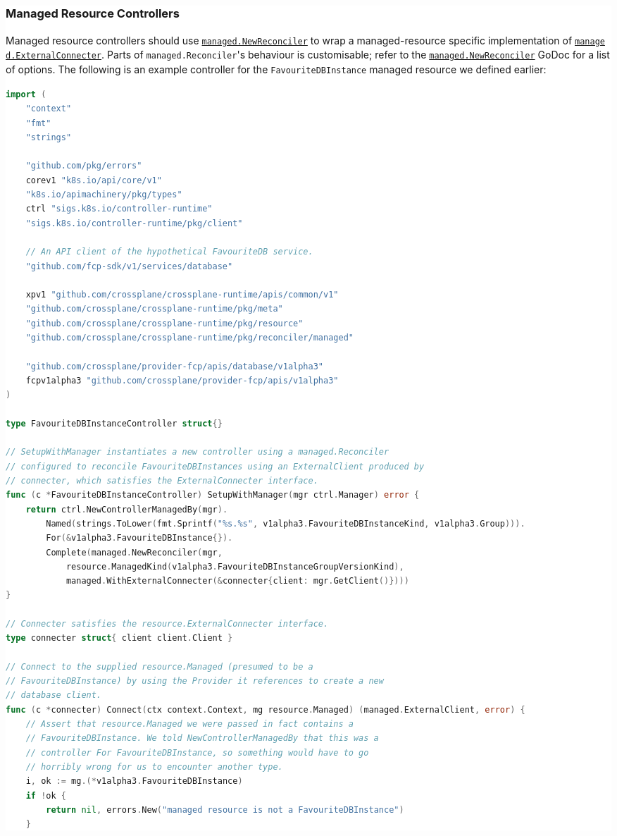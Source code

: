 ### Managed Resource Controllers

Managed resource controllers should use [`managed.NewReconciler`] to wrap a
managed-resource specific implementation of [`managed.ExternalConnecter`]. Parts
of `managed.Reconciler`'s behaviour is customisable; refer to the
[`managed.NewReconciler`] GoDoc for a list of options. The following is an
example controller for the `FavouriteDBInstance` managed resource we defined
earlier:

```go
import (
    "context"
    "fmt"
    "strings"

    "github.com/pkg/errors"
    corev1 "k8s.io/api/core/v1"
    "k8s.io/apimachinery/pkg/types"
    ctrl "sigs.k8s.io/controller-runtime"
    "sigs.k8s.io/controller-runtime/pkg/client"

    // An API client of the hypothetical FavouriteDB service.
    "github.com/fcp-sdk/v1/services/database"

    xpv1 "github.com/crossplane/crossplane-runtime/apis/common/v1"
    "github.com/crossplane/crossplane-runtime/pkg/meta"
    "github.com/crossplane/crossplane-runtime/pkg/resource"
    "github.com/crossplane/crossplane-runtime/pkg/reconciler/managed"

    "github.com/crossplane/provider-fcp/apis/database/v1alpha3"
    fcpv1alpha3 "github.com/crossplane/provider-fcp/apis/v1alpha3"
)

type FavouriteDBInstanceController struct{}

// SetupWithManager instantiates a new controller using a managed.Reconciler
// configured to reconcile FavouriteDBInstances using an ExternalClient produced by
// connecter, which satisfies the ExternalConnecter interface.
func (c *FavouriteDBInstanceController) SetupWithManager(mgr ctrl.Manager) error {
    return ctrl.NewControllerManagedBy(mgr).
        Named(strings.ToLower(fmt.Sprintf("%s.%s", v1alpha3.FavouriteDBInstanceKind, v1alpha3.Group))).
        For(&v1alpha3.FavouriteDBInstance{}).
        Complete(managed.NewReconciler(mgr,
            resource.ManagedKind(v1alpha3.FavouriteDBInstanceGroupVersionKind),
            managed.WithExternalConnecter(&connecter{client: mgr.GetClient()})))
}

// Connecter satisfies the resource.ExternalConnecter interface.
type connecter struct{ client client.Client }

// Connect to the supplied resource.Managed (presumed to be a
// FavouriteDBInstance) by using the Provider it references to create a new
// database client.
func (c *connecter) Connect(ctx context.Context, mg resource.Managed) (managed.ExternalClient, error) {
    // Assert that resource.Managed we were passed in fact contains a
    // FavouriteDBInstance. We told NewControllerManagedBy that this was a
    // controller For FavouriteDBInstance, so something would have to go
    // horribly wrong for us to encounter another type.
    i, ok := mg.(*v1alpha3.FavouriteDBInstance)
    if !ok {
        return nil, errors.New("managed resource is not a FavouriteDBInstance")
    }
```

[crossplane-runtime v0.9.0]: https://github.com/crossplane/crossplane-runtime/releases/tag/v0.9.0
[TBS Episode 18]: https://www.youtube.com/watch?v=rvQ8N0u3rkE&t=7s
[What Makes a Crossplane Infrastructure Resource]: #what-makes-a-crossplane-infrastructure-resource
[managed resource]: ../concepts/managed-resources.md
[`CloudMemorystoreInstance`]: https://github.com/crossplane/provider-gcp/blob/85a6ed3c669a021f1d61be51b2cbe2714b0bc70b/apis/cache/v1beta1/cloudmemorystore_instance_types.go#L184
[`ProviderConfig`]: https://github.com/crossplane/provider-gcp/blob/be5aaf6/apis/v1beta1/providerconfig_types.go#L39
[watching the API server]: https://kubernetes.io/docs/reference/using-api/api-concepts/#efficient-detection-of-changes
[controller-runtime]: https://github.com/kubernetes-sigs/controller-runtime
[crossplane-runtime]: https://github.com/crossplane/crossplane-runtime/
[golden path]: https://charity.wtf/2018/12/02/software-sprawl-the-golden-path-and-scaling-teams-with-agency/
[API Conventions]: https://github.com/kubernetes/community/blob/c6e1e89a/contributors/devel/sig-architecture/api-conventions.md
[kubebuilder book]: https://book.kubebuilder.io/
[resources]: https://kubebuilder.io/cronjob-tutorial/gvks.html#kinds-and-resources
[kinds]: https://kubebuilder.io/cronjob-tutorial/gvks.html#kinds-and-resources
[objects]: https://kubernetes.io/docs/concepts/#kubernetes-objects
[comment marker]: https://kubebuilder.io/reference/markers.html
[comment markers]: https://kubebuilder.io/reference/markers.html
[`resource.Managed`]: https://godoc.org/github.com/crossplane/crossplane-runtime/pkg/resource#Managed
[`managed.Reconciler`]: https://godoc.org/github.com/crossplane/crossplane-runtime/pkg/reconciler/managed#Reconciler
[`managed.NewReconciler`]: https://godoc.org/github.com/crossplane/crossplane-runtime/pkg/reconciler/managed#NewReconciler
[`managed.ExternalConnecter`]: https://godoc.org/github.com/crossplane/crossplane-runtime/pkg/reconciler/managed#ExternalConnecter
[`managed.ExternalClient`]: https://godoc.org/github.com/crossplane/crossplane-runtime/pkg/reconciler/managed#ExternalClient
[`ResourceSpec`]: https://godoc.org/github.com/crossplane/crossplane-runtime/apis/common/v1#ResourceSpec
[`ResourceStatus`]: https://godoc.org/github.com/crossplane/crossplane-runtime/apis/common/v1#ResourceStatus
[`ProviderSpec`]: https://godoc.org/github.com/crossplane/crossplane-runtime/apis/common/v1#ProviderSpec
['managed.ExternalConnecter`]: https://godoc.org/github.com/crossplane/crossplane-runtime/pkg/reconciler/managed#ExternalConnecter
[opening a Crossplane issue]: https://github.com/crossplane/crossplane/issues/new/choose
[`GroupVersionKind`]: https://godoc.org/k8s.io/apimachinery/pkg/runtime/schema#GroupVersionKind
[`reconcile.Reconciler`]: https://godoc.org/sigs.k8s.io/controller-runtime/pkg/reconcile#Reconciler
[favor]: https://github.com/crossplane/crossplane/issues/452
[reach out]: https://github.com/crossplane/crossplane#get-involved
[crossplane org]: https://github.com/crossplane
[`angryjet`]: https://github.com/crossplane/crossplane-tools
[Managed Resource API Patterns]: ../design/one-pager-managed-resource-api-design.md
[Crossplane CLI]: https://github.com/crossplane/crossplane-cli#quick-start-stacks
[`angryjet` documentation]: https://github.com/crossplane/crossplane-tools/blob/master/README.md
[code generation guide]: https://github.com/crossplane/provider-aws/blob/master/CODE_GENERATION.md
[Terrajet]: https://github.com/crossplane/terrajet
[Generating a Crossplane Provider guide]: https://github.com/crossplane/terrajet/blob/main/docs/generating-a-provider.md
[provider-template]: https://github.com/crossplane/provider-template